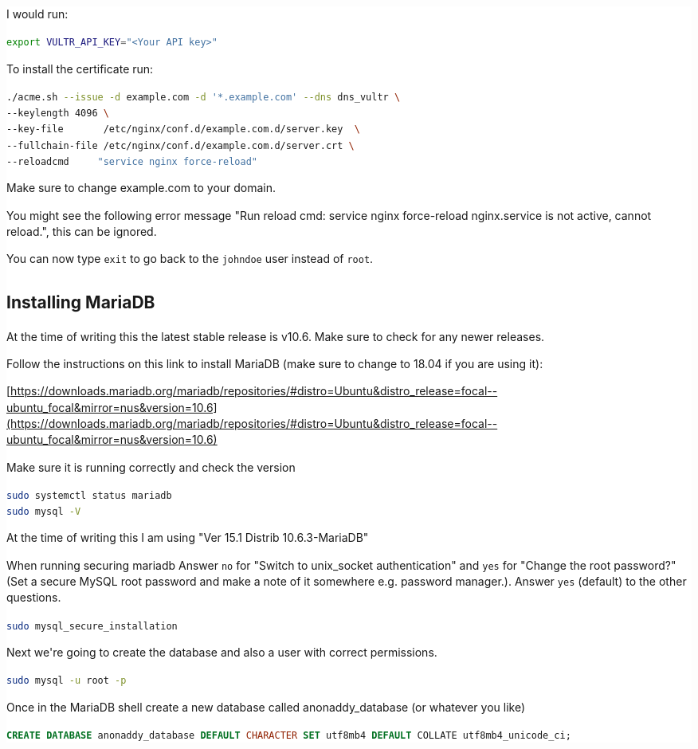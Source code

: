 I would run:

```bash
export VULTR_API_KEY="<Your API key>"
```

To install the certificate run:

```bash
./acme.sh --issue -d example.com -d '*.example.com' --dns dns_vultr \
--keylength 4096 \
--key-file       /etc/nginx/conf.d/example.com.d/server.key  \
--fullchain-file /etc/nginx/conf.d/example.com.d/server.crt \
--reloadcmd     "service nginx force-reload"
```

Make sure to change example.com to your domain.

You might see the following error message "Run reload cmd: service nginx force-reload nginx.service is not active, cannot reload.", this can be ignored.

You can now type `exit` to go back to the `johndoe` user instead of `root`.

## Installing MariaDB

At the time of writing this the latest stable release is v10.6. Make sure to check for any newer releases.

Follow the instructions on this link to install MariaDB (make sure to change to 18.04 if you are using it):

[https://downloads.mariadb.org/mariadb/repositories/#distro=Ubuntu&distro_release=focal--ubuntu_focal&mirror=nus&version=10.6](https://downloads.mariadb.org/mariadb/repositories/#distro=Ubuntu&distro_release=focal--ubuntu_focal&mirror=nus&version=10.6)

Make sure it is running correctly and check the version

```bash
sudo systemctl status mariadb
sudo mysql -V
```

At the time of writing this I am using "Ver 15.1 Distrib 10.6.3-MariaDB"

When running securing mariadb Answer `no` for "Switch to unix_socket authentication" and `yes` for "Change the root password?" (Set a secure MySQL root password and make a note of it somewhere e.g. password manager.). Answer `yes` (default) to the other questions.

```bash
sudo mysql_secure_installation
```

Next we're going to create the database and also a user with correct permissions.

```bash
sudo mysql -u root -p
```
Once in the MariaDB shell create a new database called anonaddy_database (or whatever you like)

```sql
CREATE DATABASE anonaddy_database DEFAULT CHARACTER SET utf8mb4 DEFAULT COLLATE utf8mb4_unicode_ci;
```
